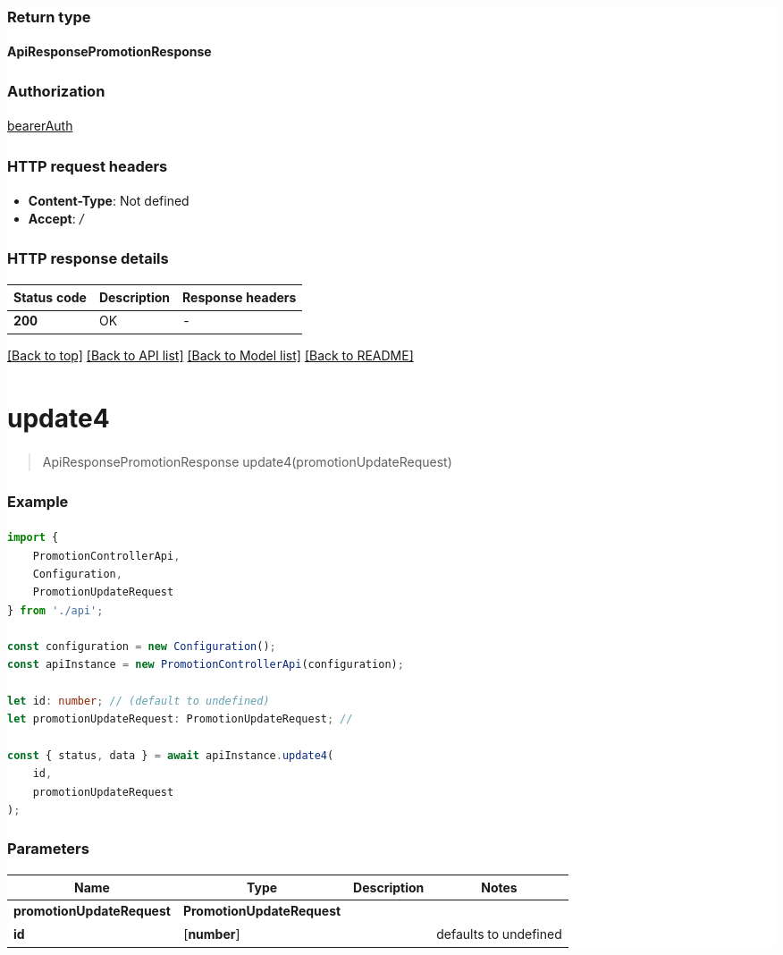 
### Return type

**ApiResponsePromotionResponse**

### Authorization

[bearerAuth](../README.md#bearerAuth)

### HTTP request headers

 - **Content-Type**: Not defined
 - **Accept**: */*


### HTTP response details
| Status code | Description | Response headers |
|-------------|-------------|------------------|
|**200** | OK |  -  |

[[Back to top]](#) [[Back to API list]](../README.md#documentation-for-api-endpoints) [[Back to Model list]](../README.md#documentation-for-models) [[Back to README]](../README.md)

# **update4**
> ApiResponsePromotionResponse update4(promotionUpdateRequest)


### Example

```typescript
import {
    PromotionControllerApi,
    Configuration,
    PromotionUpdateRequest
} from './api';

const configuration = new Configuration();
const apiInstance = new PromotionControllerApi(configuration);

let id: number; // (default to undefined)
let promotionUpdateRequest: PromotionUpdateRequest; //

const { status, data } = await apiInstance.update4(
    id,
    promotionUpdateRequest
);
```

### Parameters

|Name | Type | Description  | Notes|
|------------- | ------------- | ------------- | -------------|
| **promotionUpdateRequest** | **PromotionUpdateRequest**|  | |
| **id** | [**number**] |  | defaults to undefined|
